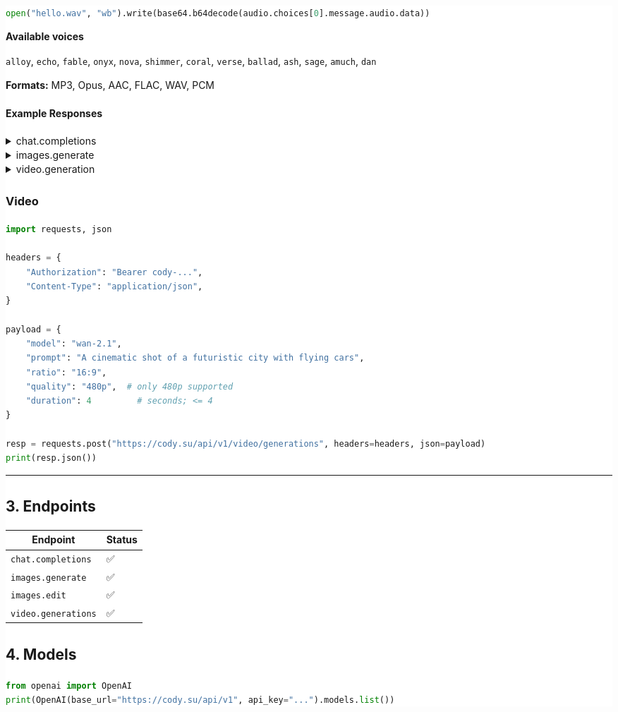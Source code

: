 ```python
open("hello.wav", "wb").write(base64.b64decode(audio.choices[0].message.audio.data))
```

**Available voices**

`alloy`, `echo`, `fable`, `onyx`, `nova`, `shimmer`, `coral`, `verse`, `ballad`, `ash`, `sage`, `amuch`, `dan`

**Formats:** MP3, Opus, AAC, FLAC, WAV, PCM

#### Example Responses

<details><summary>chat.completions</summary></details>

<details><summary>images.generate</summary></details>

<details><summary>video.generation</summary></details>

### Video
```python
import requests, json

headers = {
    "Authorization": "Bearer cody-...",
    "Content-Type": "application/json",
}

payload = {
    "model": "wan-2.1",
    "prompt": "A cinematic shot of a futuristic city with flying cars",
    "ratio": "16:9",
    "quality": "480p",  # only 480p supported
    "duration": 4         # seconds; <= 4
}

resp = requests.post("https://cody.su/api/v1/video/generations", headers=headers, json=payload)
print(resp.json())
```

---

## 3. Endpoints

| Endpoint | Status |
|----------|--------|
| `chat.completions` | ✅ |
| `images.generate`  | ✅ |
| `images.edit`      | ✅ |
| `video.generations` | ✅ |

## 4. Models
```python
from openai import OpenAI
print(OpenAI(base_url="https://cody.su/api/v1", api_key="...").models.list())
```
